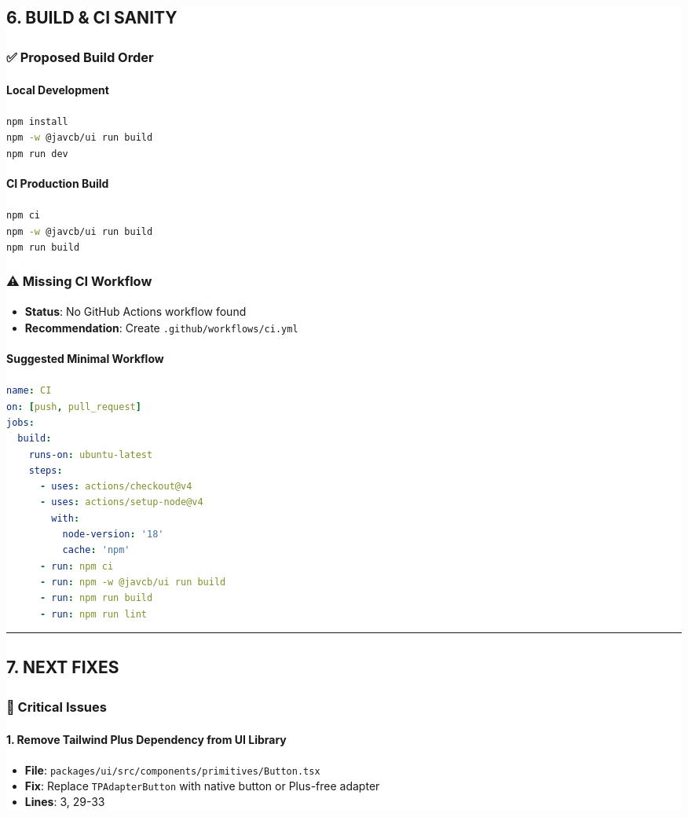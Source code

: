 
## 6. BUILD & CI SANITY

### ✅ Proposed Build Order

#### Local Development
```bash
npm install
npm -w @javcb/ui run build
npm run dev
```

#### CI Production Build
```bash
npm ci
npm -w @javcb/ui run build
npm run build
```

### ⚠️ Missing CI Workflow
- **Status**: No GitHub Actions workflow found
- **Recommendation**: Create `.github/workflows/ci.yml`

#### Suggested Minimal Workflow
```yaml
name: CI
on: [push, pull_request]
jobs:
  build:
    runs-on: ubuntu-latest
    steps:
      - uses: actions/checkout@v4
      - uses: actions/setup-node@v4
        with:
          node-version: '18'
          cache: 'npm'
      - run: npm ci
      - run: npm -w @javcb/ui run build
      - run: npm run build
      - run: npm run lint
```

---

## 7. NEXT FIXES

### 🔴 Critical Issues

#### 1. Remove Tailwind Plus Dependency from UI Library
- **File**: `packages/ui/src/components/primitives/Button.tsx`
- **Fix**: Replace `TPAdapterButton` with native button or Plus-free adapter
- **Lines**: 3, 29-33
